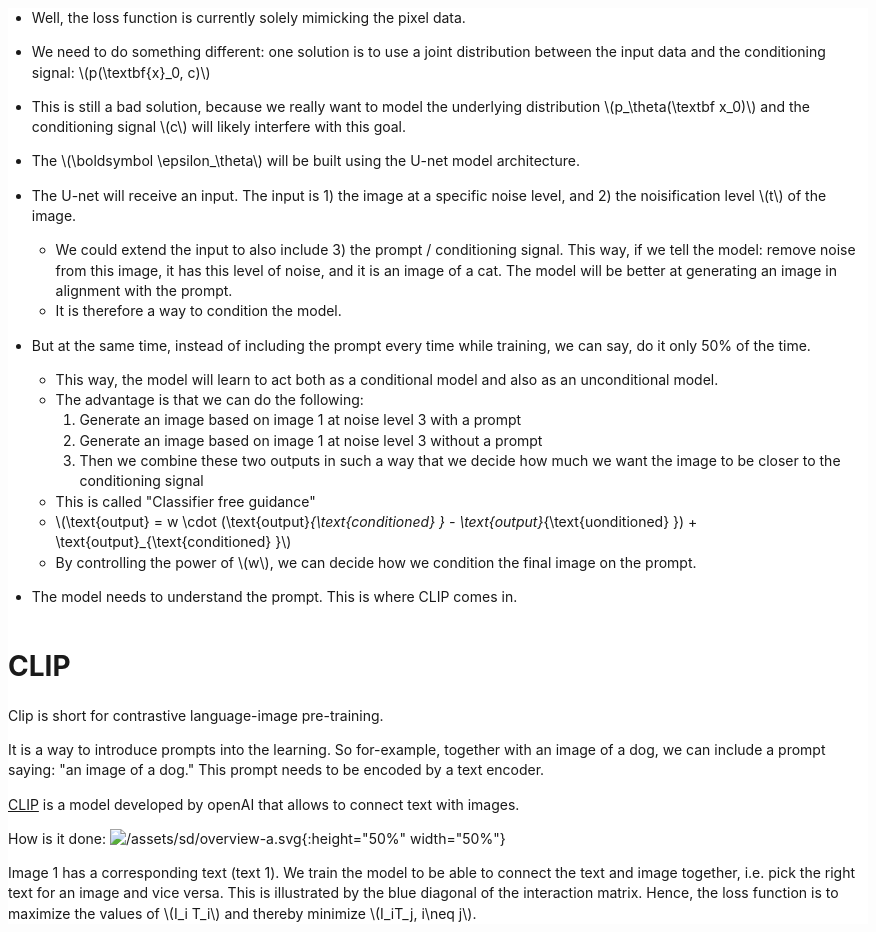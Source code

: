 - Well, the loss function is currently solely mimicking the pixel data.

- We need to do something different: one solution is to use a joint distribution between the input data and the conditioning signal: \\(p(\textbf{x}_0, c)\\)

- This is still a bad solution, because we really want to model the underlying distribution \\(p_\theta(\textbf x_0)\\) and the conditioning signal \\(c\\) will likely interfere with this goal.

- The \\(\boldsymbol \epsilon_\theta\\)  will be built using the U-net model architecture.

- The U-net will receive an input. The input is 1) the image at a specific noise level, and 2) the noisification level \\(t\\) of the image.

  - We could extend the input to also include 3) the prompt / conditioning signal. This way, if we tell the model: remove noise from this image, it has this level of noise, and it is an image of a cat. The model will be better at generating an image in alignment with the prompt.
  - It is therefore a way to condition the model.

- But at the same time, instead of including the prompt every time while training, we can say, do it only 50% of the time.

  - This way, the model will learn to act both as a conditional model and also as an unconditional model.
  - The advantage is that we can do the following:
    1. Generate an image based on image 1 at noise level 3 with a prompt
    2. Generate an image based on image 1 at noise level 3 without a prompt
    3. Then we combine these two outputs in such a way that we decide how much we want the image to be closer to the conditioning signal
  - This is called "Classifier free guidance"
  - \\(\text{output} = w \cdot (\text{output}_{\text{conditioned} } - \text{output}_{\text{uonditioned} }) + \text{output}_{\text{conditioned} }\\)
  - By controlling the power of \\(w\\), we can decide how we condition the final image on the prompt.

- The model needs to understand the prompt. This is where CLIP comes in.

  

# CLIP

Clip is short for contrastive language-image pre-training. 

It is a way to introduce prompts into the learning. So for-example, together with an image of a dog, we can include a prompt saying: "an image of a dog." 
This prompt needs to be encoded by a text encoder.



[CLIP](https://openai.com/research/clip) is a model developed by openAI that allows to connect text with images.

How is it done: 
![/assets/sd/overview-a.svg](//assets/sd/sd//assets/sd/overview-a.svg){:height="50%" width="50%"}

Image 1 has a corresponding text (text 1). We train the model to be able to connect the text and image together, i.e. pick the right text for an image and vice versa. This is illustrated by the blue diagonal of the interaction matrix. Hence, the loss function is to maximize the values of \\(I_i T_i\\) and thereby minimize  \\(I_iT_j, i\neq j\\).
